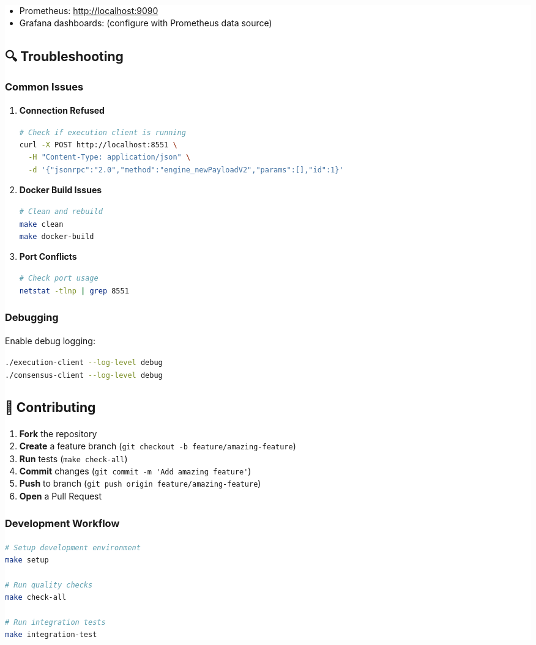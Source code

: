 - Prometheus: <http://localhost:9090>
- Grafana dashboards: (configure with Prometheus data source)

## 🔍 Troubleshooting

### Common Issues

1. **Connection Refused**

   ```bash
   # Check if execution client is running
   curl -X POST http://localhost:8551 \
     -H "Content-Type: application/json" \
     -d '{"jsonrpc":"2.0","method":"engine_newPayloadV2","params":[],"id":1}'
   ```

2. **Docker Build Issues**

   ```bash
   # Clean and rebuild
   make clean
   make docker-build
   ```

3. **Port Conflicts**

   ```bash
   # Check port usage
   netstat -tlnp | grep 8551
   ```

### Debugging

Enable debug logging:

```bash
./execution-client --log-level debug
./consensus-client --log-level debug
```

## 🤝 Contributing

1. **Fork** the repository
2. **Create** a feature branch (`git checkout -b feature/amazing-feature`)
3. **Run** tests (`make check-all`)
4. **Commit** changes (`git commit -m 'Add amazing feature'`)
5. **Push** to branch (`git push origin feature/amazing-feature`)
6. **Open** a Pull Request

### Development Workflow

```bash
# Setup development environment
make setup

# Run quality checks
make check-all

# Run integration tests
make integration-test
```
